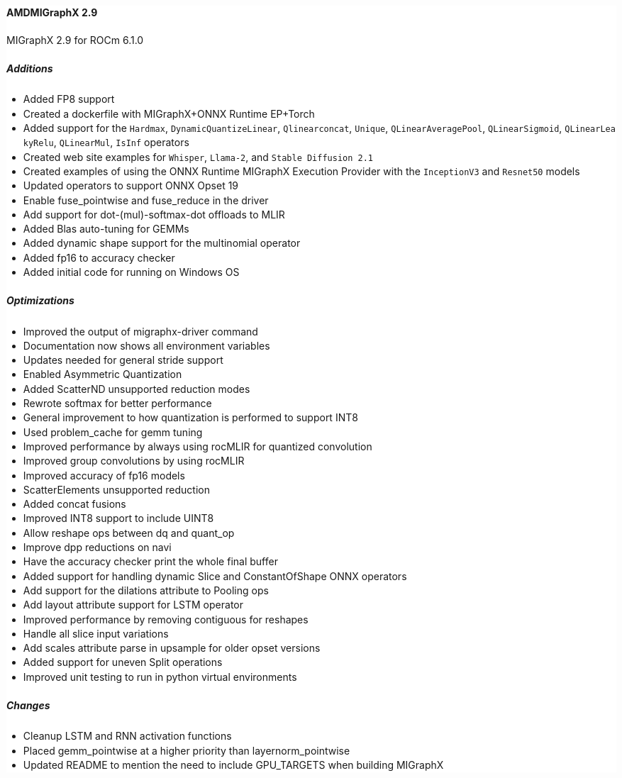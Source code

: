 #### AMDMIGraphX 2.9

MIGraphX 2.9 for ROCm 6.1.0

##### Additions

* Added FP8 support
* Created a dockerfile with MIGraphX+ONNX Runtime EP+Torch
* Added support for the `Hardmax`, `DynamicQuantizeLinear`, `Qlinearconcat`, `Unique`, `QLinearAveragePool`, `QLinearSigmoid`, `QLinearLeakyRelu`, `QLinearMul`, `IsInf` operators
* Created web site examples for `Whisper`, `Llama-2`, and `Stable Diffusion 2.1`
* Created examples of using the ONNX Runtime MIGraphX Execution Provider with the `InceptionV3` and `Resnet50` models
* Updated operators to support ONNX Opset 19
* Enable fuse_pointwise and fuse_reduce in the driver
* Add support for dot-(mul)-softmax-dot offloads to MLIR
* Added Blas auto-tuning for GEMMs
* Added dynamic shape support for the multinomial operator
* Added fp16 to accuracy checker
* Added initial code for running on Windows OS

##### Optimizations

* Improved the output of migraphx-driver command
* Documentation now shows all environment variables
* Updates needed for general stride support
* Enabled Asymmetric Quantization
* Added ScatterND unsupported reduction modes
* Rewrote softmax for better performance
* General improvement to how quantization is performed to support INT8
* Used problem_cache for gemm tuning
* Improved performance by always using rocMLIR for quantized convolution
* Improved group convolutions by using rocMLIR
* Improved accuracy of fp16 models
* ScatterElements unsupported reduction
* Added concat fusions
* Improved INT8 support to include UINT8
* Allow reshape ops between dq and quant_op
* Improve dpp reductions on navi
* Have the accuracy checker print the whole final buffer
* Added support for handling dynamic Slice and ConstantOfShape ONNX operators
* Add support for the dilations attribute to Pooling ops
* Add layout attribute support for LSTM operator
* Improved performance by removing contiguous for reshapes
* Handle all slice input variations
* Add scales attribute parse in upsample for older opset versions
* Added support for uneven Split operations
* Improved unit testing to run in python virtual environments

##### Changes

* Cleanup LSTM and RNN activation functions
* Placed gemm_pointwise at a higher priority than layernorm_pointwise
* Updated README to mention the need to include GPU_TARGETS when building MIGraphX
